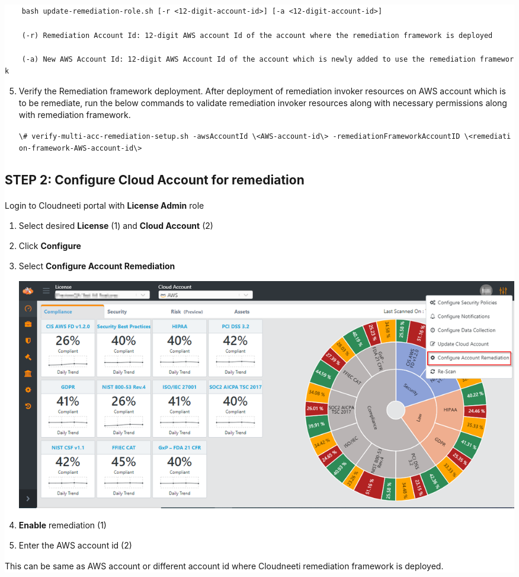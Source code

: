         bash update-remediation-role.sh [-r <12-digit-account-id>] [-a <12-digit-account-id>]

        (-r) Remediation Account Id: 12-digit AWS account Id of the account where the remediation framework is deployed

        (-a) New AWS Account Id: 12-digit AWS Account Id of the account which is newly added to use the remediation framework


5.  Verify the Remediation framework deployment. After deployment of remediation
    invoker resources on AWS account which is to be remediate, run the below
    commands to validate remediation invoker resources along with necessary
    permissions along with remediation framework.

        \# verify-multi-acc-remediation-setup.sh -awsAccountId \<AWS-account-id\> -remediationFrameworkAccountID \<remediation-framework-AWS-account-id\> 


STEP 2: Configure Cloud Account for remediation 
------------------------------------------------

Login to Cloudneeti portal with **License Admin** role

1.  Select desired **License** (1) and **Cloud Account** (2)

2.  Click **Configure**

3.  Select **Configure Account Remediation**

    ![STEP 2: Configure Cloud Account for remediation ](.././images/cloudneetiRemediation/AWS_RemediationStep2.1.png#thumbnail_1)

4. **Enable** remediation (1)

5. Enter the AWS account id (2)

 This can be same as AWS account or different account id where Cloudneeti
 remediation framework is deployed.
